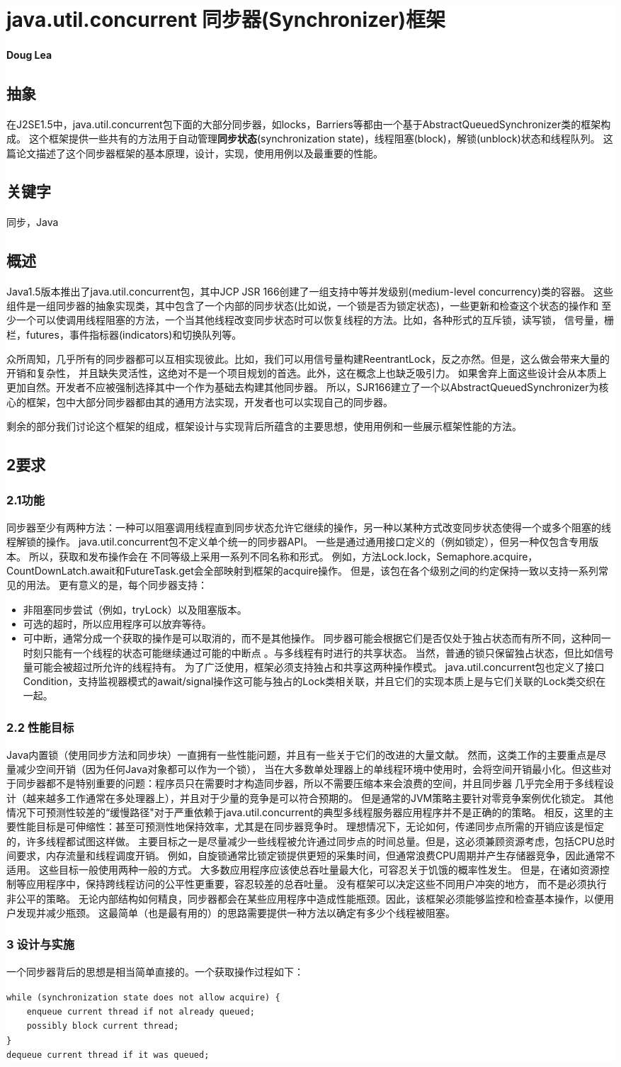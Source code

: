 # java.util.concurrent  同步器(Synchronizer)框架
#### Doug Lea
## 抽象
在J2SE1.5中，java.util.concurrent包下面的大部分同步器，如locks，Barriers等都由一个基于AbstractQueuedSynchronizer类的框架构成。
这个框架提供一些共有的方法用于自动管理**同步状态**(synchronization state)，线程阻塞(block)，解锁(unblock)状态和线程队列。
这篇论文描述了这个同步器框架的基本原理，设计，实现，使用用例以及最重要的性能。
## 关键字
同步，Java
## 概述
Java1.5版本推出了java.util.concurrent包，其中JCP JSR 166创建了一组支持中等并发级别(medium-level concurrency)类的容器。
这些组件是一组同步器的抽象实现类，其中包含了一个内部的同步状态(比如说，一个锁是否为锁定状态)，一些更新和检查这个状态的操作和
至少一个可以使调用线程阻塞的方法，一个当其他线程改变同步状态时可以恢复线程的方法。比如，各种形式的互斥锁，读写锁，
信号量，栅栏，futures，事件指标器(indicators)和切换队列等。
>
众所周知，几乎所有的同步器都可以互相实现彼此。比如，我们可以用信号量构建ReentrantLock，反之亦然。但是，这么做会带来大量的开销和复杂性，
并且缺失灵活性，这绝对不是一个项目规划的首选。此外，这在概念上也缺乏吸引力。
如果舍弃上面这些设计会从本质上更加自然。开发者不应被强制选择其中一个作为基础去构建其他同步器。
所以，SJR166建立了一个以AbstractQueuedSynchronizer为核心的框架，包中大部分同步器都由其的通用方法实现，开发者也可以实现自己的同步器。
>
剩余的部分我们讨论这个框架的组成，框架设计与实现背后所蕴含的主要思想，使用用例和一些展示框架性能的方法。
##  2要求
### 2.1功能
同步器至少有两种方法：一种可以阻塞调用线程直到同步状态允许它继续的操作，另一种以某种方式改变同步状态使得一个或多个阻塞的线程解锁的操作。
java.util.concurrent包不定义单个统一的同步器API。 一些是通过通用接口定义的（例如锁定），但另一种仅包含专用版本。 所以，获取和发布操作会在
不同等级上采用一系列不同名称和形式。 例如，方法Lock.lock，Semaphore.acquire，CountDownLatch.await和FutureTask.get会全部映射到框架的acquire操作。
 但是，该包在各个级别之间的约定保持一致以支持一系列常见的用法。 更有意义的是，每个同步器支持：
* 非阻塞同步尝试（例如，tryLock）以及阻塞版本。
* 可选的超时，所以应用程序可以放弃等待。
* 可中断，通常分成一个获取的操作是可以取消的，而不是其他操作。
同步器可能会根据它们是否仅处于独占状态而有所不同，这种同一时刻只能有一个线程的状态可能继续通过可能的中断点 。与多线程有时进行的共享状态。
当然，普通的锁只保留独占状态，但比如信号量可能会被超过所允许的线程持有。 为了广泛使用，框架必须支持独占和共享这两种操作模式。
java.util.concurrent包也定义了接口Condition，支持监视器模式的await/signal操作这可能与独占的Lock类相关联，并且它们的实现本质上是与它们关联的Lock类交织在一起。
### 2.2 性能目标
Java内置锁（使用同步方法和同步块）一直拥有一些性能问题，并且有一些关于它们的改进的大量文献。 然而，这类工作的主要重点是尽量减少空间开销（因为任何Java对象都可以作为一个锁），
当在大多数单处理器上的单线程环境中使用时，会将空间开销最小化。但这些对于同步器都不是特别重要的问题：程序员只在需要时才构造同步器，所以不需要压缩本来会浪费的空间，并且同步器
几乎完全用于多线程设计（越来越多工作通常在多处理器上），并且对于少量的竞争是可以符合预期的。 但是通常的JVM策略主要针对零竞争案例优化锁定。
其他情况下可预测性较差的“缓慢路径"对于严重依赖于java.util.concurrent的典型多线程服务器应用程序并不是正确的的策略。
相反，这里的主要性能目标是可伸缩性：甚至可预测性地保持效率，尤其是在同步器竞争时。 理想情况下，无论如何，传递同步点所需的开销应该是恒定的，许多线程都试图这样做。
主要目标之一是尽量减少一些线程被允许通过同步点的时间总量。但是，这必须兼顾资源考虑，包括CPU总时间要求，内存流量和线程调度开销。 
例如，自旋锁通常比锁定锁提供更短的采集时间，但通常浪费CPU周期并产生存储器竞争，因此通常不适用。
这些目标一般使用两种一般的方式。 大多数应用程序应该使总吞吐量最大化，可容忍关于饥饿的概率性发生。
但是，在诸如资源控制等应用程序中，保持跨线程访问的公平性更重要，容忍较差的总吞吐量。 没有框架可以决定这些不同用户冲突的地方， 而不是必须执行非公平的策略。
无论内部结构如何精良，同步器都会在某些应用程序中造成性能瓶颈。因此，该框架必须能够监控和检查基本操作，以便用户发现并减少瓶颈。
这最简单（也是最有用的）的思路需要提供一种方法以确定有多少个线程被阻塞。
### 3 设计与实施
一个同步器背后的思想是相当简单直接的。一个获取操作过程如下：
``````
while (synchronization state does not allow acquire) {
    enqueue current thread if not already queued;
    possibly block current thread;
}
dequeue current thread if it was queued;
``````